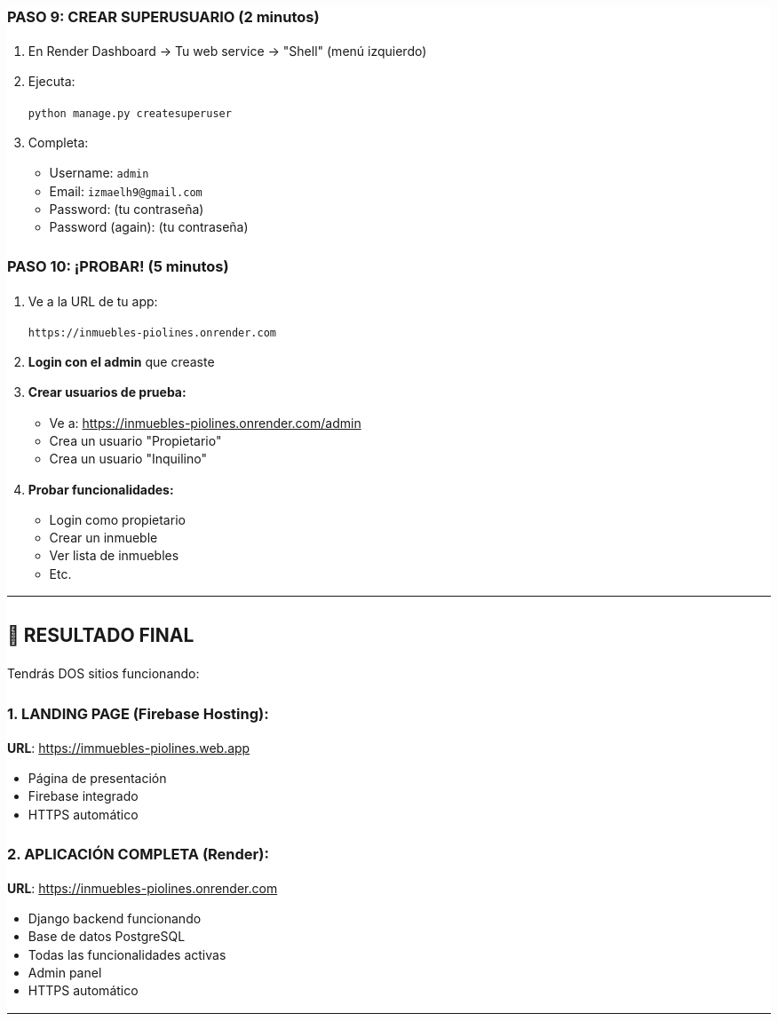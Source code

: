 ### PASO 9: CREAR SUPERUSUARIO (2 minutos)

1. En Render Dashboard → Tu web service → "Shell" (menú izquierdo)

2. Ejecuta:
   ```bash
   python manage.py createsuperuser
   ```

3. Completa:
   - Username: `admin`
   - Email: `izmaelh9@gmail.com`
   - Password: (tu contraseña)
   - Password (again): (tu contraseña)

### PASO 10: ¡PROBAR! (5 minutos)

1. Ve a la URL de tu app:
   ```
   https://inmuebles-piolines.onrender.com
   ```

2. **Login con el admin** que creaste

3. **Crear usuarios de prueba:**
   - Ve a: https://inmuebles-piolines.onrender.com/admin
   - Crea un usuario "Propietario"
   - Crea un usuario "Inquilino"

4. **Probar funcionalidades:**
   - Login como propietario
   - Crear un inmueble
   - Ver lista de inmuebles
   - Etc.

---

## 🎉 RESULTADO FINAL

Tendrás DOS sitios funcionando:

### 1. LANDING PAGE (Firebase Hosting):
**URL**: https://immuebles-piolines.web.app
- Página de presentación
- Firebase integrado
- HTTPS automático

### 2. APLICACIÓN COMPLETA (Render):
**URL**: https://inmuebles-piolines.onrender.com
- Django backend funcionando
- Base de datos PostgreSQL
- Todas las funcionalidades activas
- Admin panel
- HTTPS automático

---